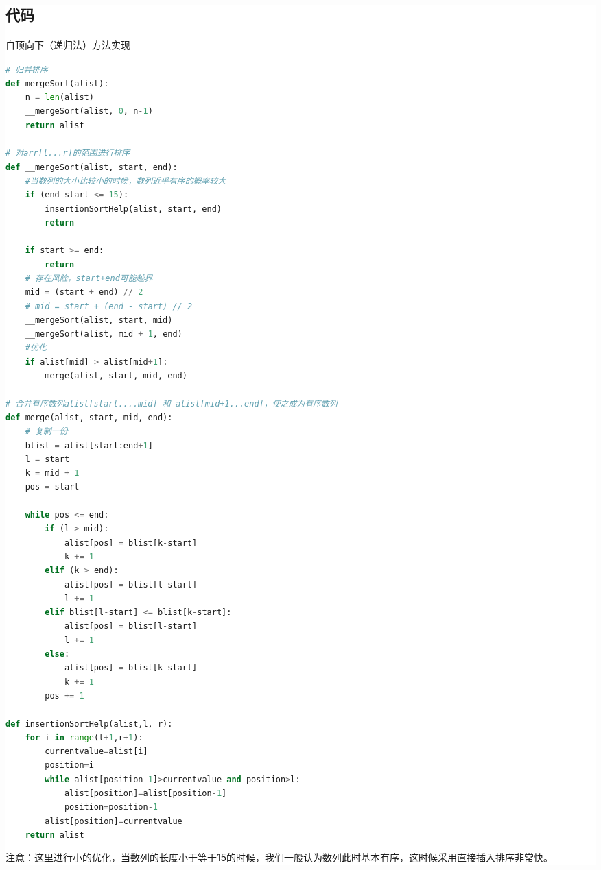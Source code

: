 ## 代码
自顶向下（递归法）方法实现
```python
# 归并排序
def mergeSort(alist):
    n = len(alist)
    __mergeSort(alist, 0, n-1)
    return alist

# 对arr[l...r]的范围进行排序
def __mergeSort(alist, start, end):
    #当数列的大小比较小的时候，数列近乎有序的概率较大
    if (end-start <= 15):
        insertionSortHelp(alist, start, end)
        return

    if start >= end:
        return
    # 存在风险，start+end可能越界
    mid = (start + end) // 2
    # mid = start + (end - start) // 2
    __mergeSort(alist, start, mid)
    __mergeSort(alist, mid + 1, end)
    #优化
    if alist[mid] > alist[mid+1]:
        merge(alist, start, mid, end)

# 合并有序数列alist[start....mid] 和 alist[mid+1...end]，使之成为有序数列
def merge(alist, start, mid, end):
    # 复制一份
    blist = alist[start:end+1]
    l = start
    k = mid + 1
    pos = start

    while pos <= end:
        if (l > mid):
            alist[pos] = blist[k-start]
            k += 1
        elif (k > end):
            alist[pos] = blist[l-start]
            l += 1
        elif blist[l-start] <= blist[k-start]:
            alist[pos] = blist[l-start]
            l += 1
        else:
            alist[pos] = blist[k-start]
            k += 1
        pos += 1

def insertionSortHelp(alist,l, r):
    for i in range(l+1,r+1):
        currentvalue=alist[i]
        position=i
        while alist[position-1]>currentvalue and position>l:
            alist[position]=alist[position-1]
            position=position-1
        alist[position]=currentvalue
    return alist
```
注意：这里进行小的优化，当数列的长度小于等于15的时候，我们一般认为数列此时基本有序，这时候采用直接插入排序非常快。

